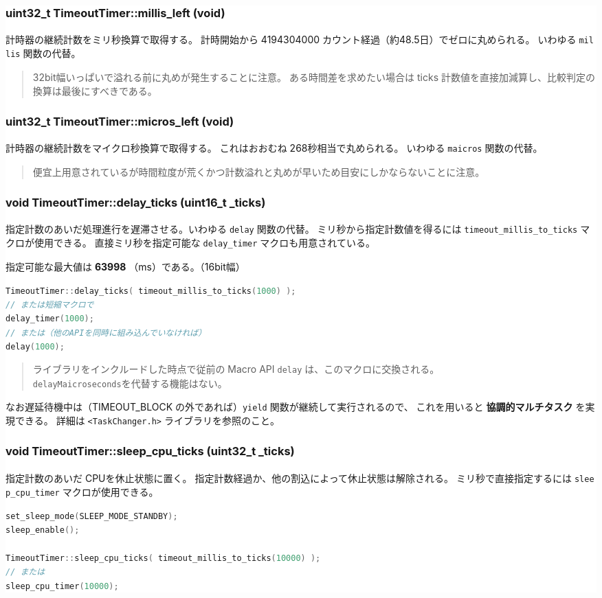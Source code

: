 ### uint32_t TimeoutTimer::millis\_left (void)

計時器の継続計数をミリ秒換算で取得する。
計時開始から 4194304000 カウント経過（約48.5日）でゼロに丸められる。
いわゆる `millis` 関数の代替。

> 32bit幅いっぱいで溢れる前に丸めが発生することに注意。
ある時間差を求めたい場合は ticks 計数値を直接加減算し、比較判定の換算は最後にすべきである。

### uint32_t TimeoutTimer::micros\_left (void)

計時器の継続計数をマイクロ秒換算で取得する。
これはおおむね 268秒相当で丸められる。
いわゆる `maicros` 関数の代替。

> 便宜上用意されているが時間粒度が荒くかつ計数溢れと丸めが早いため目安にしかならないことに注意。

### void TimeoutTimer::delay\_ticks (uint16\_t \_ticks)

指定計数のあいだ処理進行を遅滞させる。いわゆる `delay` 関数の代替。
ミリ秒から指定計数値を得るには `timeout_millis_to_ticks` マクロが使用できる。
直接ミリ秒を指定可能な `delay_timer` マクロも用意されている。

指定可能な最大値は __63998__ （ms）である。（16bit幅）

```c
TimeoutTimer::delay_ticks( timeout_millis_to_ticks(1000) );
// または短縮マクロで
delay_timer(1000);
// または（他のAPIを同時に組み込んでいなければ）
delay(1000);
```

> ライブラリをインクルードした時点で従前の Macro API `delay` は、このマクロに交換される。\
> `delayMaicroseconds`を代替する機能はない。

なお遅延待機中は（TIMEOUT_BLOCK の外であれば）`yield` 関数が継続して実行されるので、
これを用いると __協調的マルチタスク__ を実現できる。
詳細は `<TaskChanger.h>` ライブラリを参照のこと。

### void TimeoutTimer::sleep\_cpu\_ticks (uint32\_t \_ticks)

指定計数のあいだ CPUを休止状態に置く。
指定計数経過か、他の割込によって休止状態は解除される。
ミリ秒で直接指定するには `sleep_cpu_timer` マクロが使用できる。

```c
set_sleep_mode(SLEEP_MODE_STANDBY);
sleep_enable();

TimeoutTimer::sleep_cpu_ticks( timeout_millis_to_ticks(10000) );
// または
sleep_cpu_timer(10000);
```
